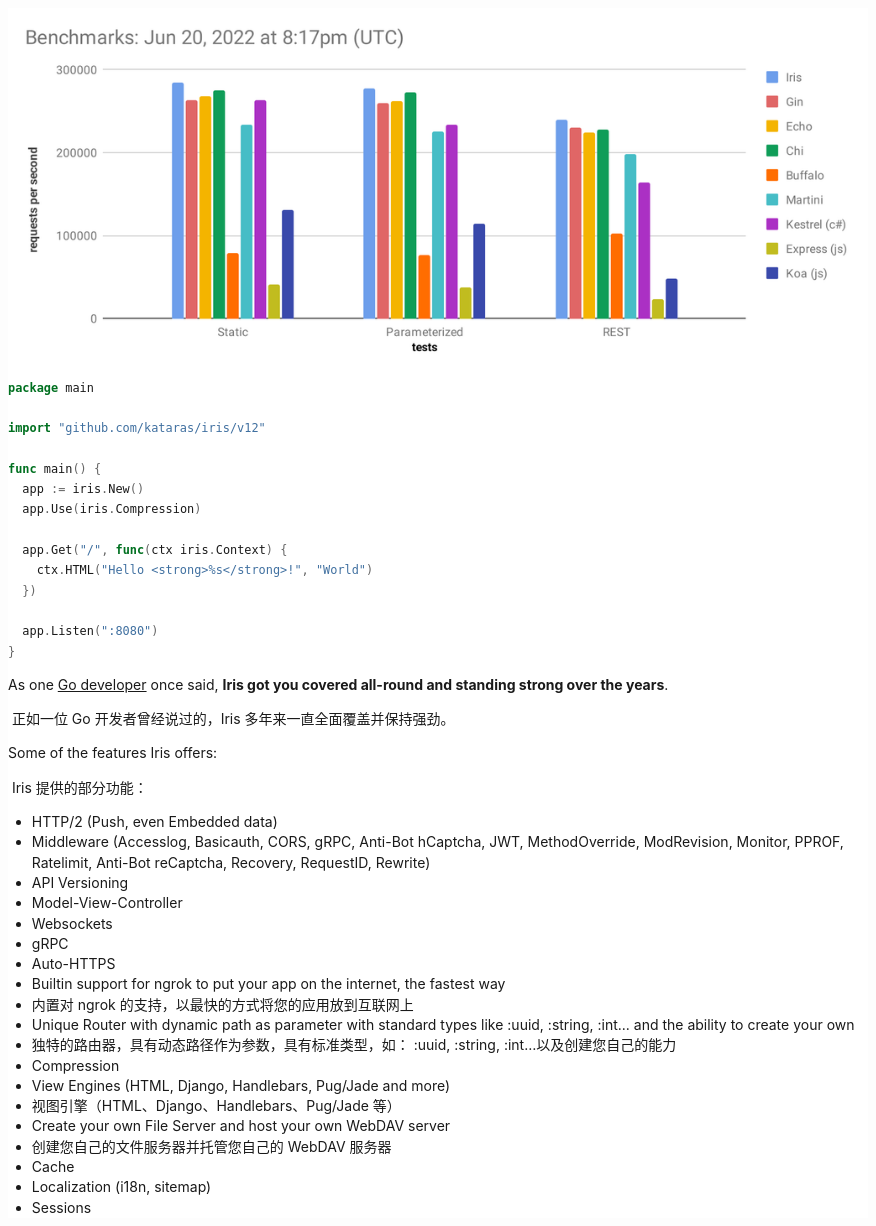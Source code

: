 ![img](./iris_img/benchmarks.svg)

``` go
package main

import "github.com/kataras/iris/v12"

func main() {
  app := iris.New()
  app.Use(iris.Compression)

  app.Get("/", func(ctx iris.Context) {
    ctx.HTML("Hello <strong>%s</strong>!", "World")
  })

  app.Listen(":8080")
}
```

As one [Go developer](https://twitter.com/dkuye/status/1532087942696554497) once said, **Iris got you covered all-round and standing strong over the years**.

​	正如一位 Go 开发者曾经说过的，Iris 多年来一直全面覆盖并保持强劲。

Some of the features Iris offers:

​	Iris 提供的部分功能：

- HTTP/2 (Push, even Embedded data)
- Middleware (Accesslog, Basicauth, CORS, gRPC, Anti-Bot hCaptcha, JWT, MethodOverride, ModRevision, Monitor, PPROF, Ratelimit, Anti-Bot reCaptcha, Recovery, RequestID, Rewrite)
- API Versioning
- Model-View-Controller
- Websockets
- gRPC
- Auto-HTTPS
- Builtin support for ngrok to put your app on the internet, the fastest way
- 内置对 ngrok 的支持，以最快的方式将您的应用放到互联网上
- Unique Router with dynamic path as parameter with standard types like :uuid, :string, :int... and the ability to create your own
- 独特的路由器，具有动态路径作为参数，具有标准类型，如： :uuid, :string, :int…以及创建您自己的能力
- Compression
- View Engines (HTML, Django, Handlebars, Pug/Jade and more)
- 视图引擎（HTML、Django、Handlebars、Pug/Jade 等）
- Create your own File Server and host your own WebDAV server
- 创建您自己的文件服务器并托管您自己的 WebDAV 服务器
- Cache
- Localization (i18n, sitemap)
- Sessions